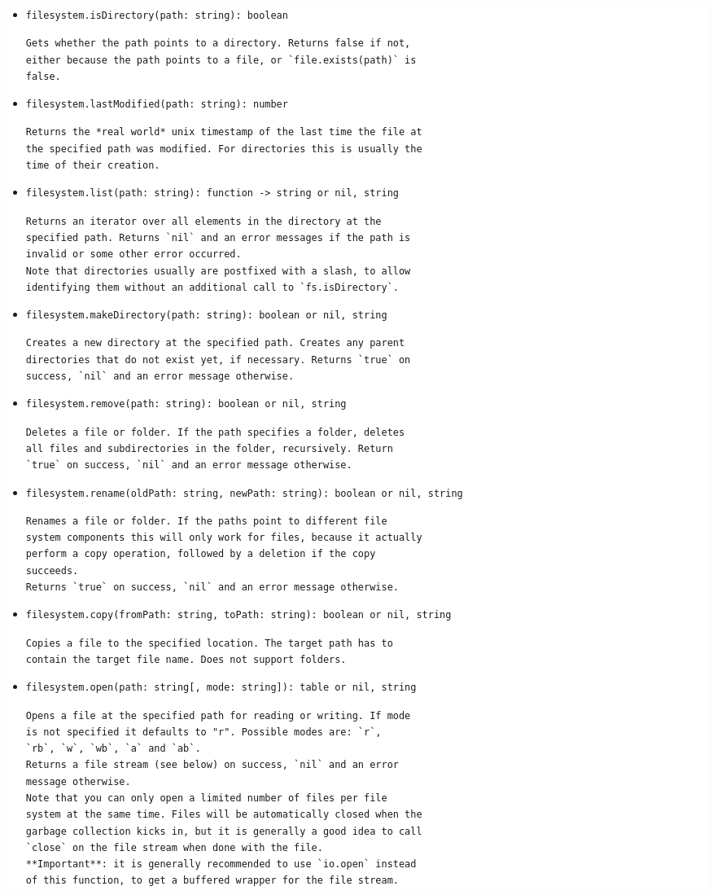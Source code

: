 - `filesystem.isDirectory(path: string): boolean`

      Gets whether the path points to a directory. Returns false if not,
      either because the path points to a file, or `file.exists(path)` is
      false.

- `filesystem.lastModified(path: string): number`

      Returns the *real world* unix timestamp of the last time the file at
      the specified path was modified. For directories this is usually the
      time of their creation.

- `filesystem.list(path: string): function -> string or nil, string`

      Returns an iterator over all elements in the directory at the
      specified path. Returns `nil` and an error messages if the path is
      invalid or some other error occurred.
      Note that directories usually are postfixed with a slash, to allow
      identifying them without an additional call to `fs.isDirectory`.

- `filesystem.makeDirectory(path: string): boolean or nil, string`

      Creates a new directory at the specified path. Creates any parent
      directories that do not exist yet, if necessary. Returns `true` on
      success, `nil` and an error message otherwise.

- `filesystem.remove(path: string): boolean or nil, string`

      Deletes a file or folder. If the path specifies a folder, deletes
      all files and subdirectories in the folder, recursively. Return
      `true` on success, `nil` and an error message otherwise.

- `filesystem.rename(oldPath: string, newPath: string): boolean or
nil, string`

      Renames a file or folder. If the paths point to different file
      system components this will only work for files, because it actually
      perform a copy operation, followed by a deletion if the copy
      succeeds.
      Returns `true` on success, `nil` and an error message otherwise.

- `filesystem.copy(fromPath: string, toPath: string): boolean or nil,
string`

      Copies a file to the specified location. The target path has to
      contain the target file name. Does not support folders.

- `filesystem.open(path: string[, mode: string]): table or nil,
string`

      Opens a file at the specified path for reading or writing. If mode
      is not specified it defaults to "r". Possible modes are: `r`,
      `rb`, `w`, `wb`, `a` and `ab`.
      Returns a file stream (see below) on success, `nil` and an error
      message otherwise.
      Note that you can only open a limited number of files per file
      system at the same time. Files will be automatically closed when the
      garbage collection kicks in, but it is generally a good idea to call
      `close` on the file stream when done with the file.
      **Important**: it is generally recommended to use `io.open` instead
      of this function, to get a buffered wrapper for the file stream.
